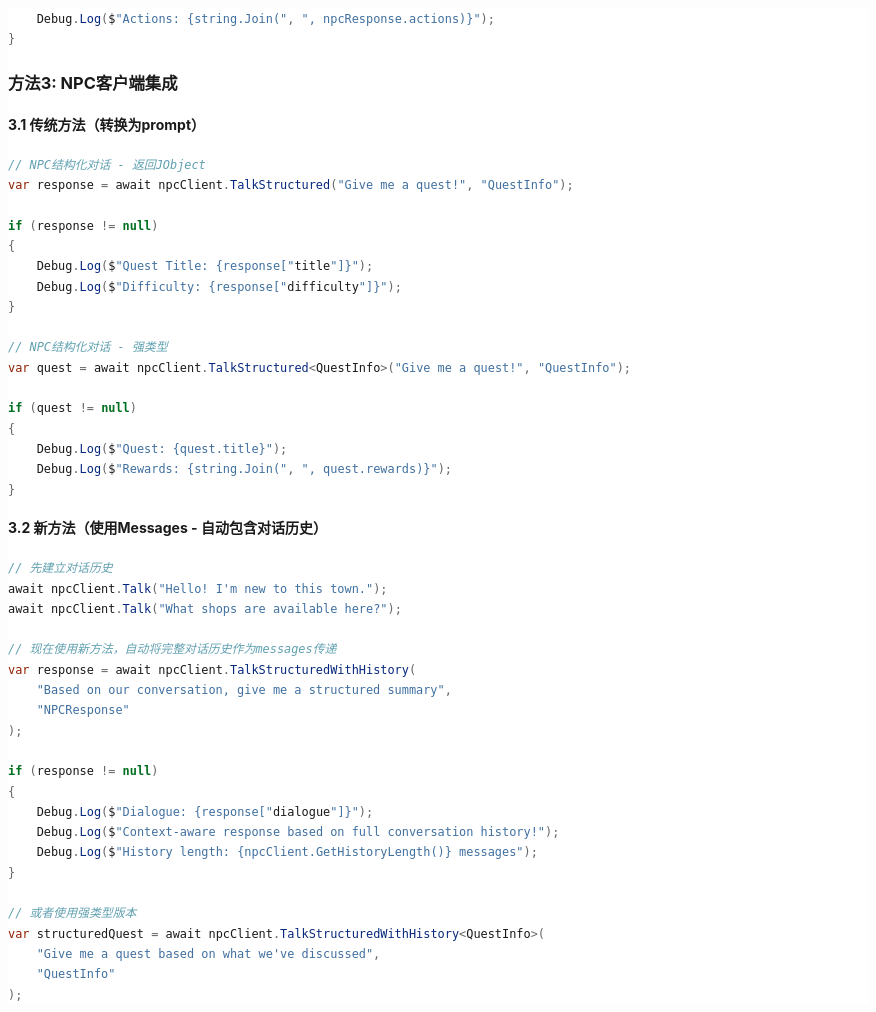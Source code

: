 ```csharp
    Debug.Log($"Actions: {string.Join(", ", npcResponse.actions)}");
}
```

### 方法3: NPC客户端集成

#### 3.1 传统方法（转换为prompt）

```csharp
// NPC结构化对话 - 返回JObject
var response = await npcClient.TalkStructured("Give me a quest!", "QuestInfo");

if (response != null)
{
    Debug.Log($"Quest Title: {response["title"]}");
    Debug.Log($"Difficulty: {response["difficulty"]}");
}

// NPC结构化对话 - 强类型
var quest = await npcClient.TalkStructured<QuestInfo>("Give me a quest!", "QuestInfo");

if (quest != null)
{
    Debug.Log($"Quest: {quest.title}");
    Debug.Log($"Rewards: {string.Join(", ", quest.rewards)}");
}
```

#### 3.2 新方法（使用Messages - 自动包含对话历史）

```csharp
// 先建立对话历史
await npcClient.Talk("Hello! I'm new to this town.");
await npcClient.Talk("What shops are available here?");

// 现在使用新方法，自动将完整对话历史作为messages传递
var response = await npcClient.TalkStructuredWithHistory(
    "Based on our conversation, give me a structured summary", 
    "NPCResponse"
);

if (response != null)
{
    Debug.Log($"Dialogue: {response["dialogue"]}"); 
    Debug.Log($"Context-aware response based on full conversation history!");
    Debug.Log($"History length: {npcClient.GetHistoryLength()} messages");
}

// 或者使用强类型版本
var structuredQuest = await npcClient.TalkStructuredWithHistory<QuestInfo>(
    "Give me a quest based on what we've discussed", 
    "QuestInfo"
);
```
